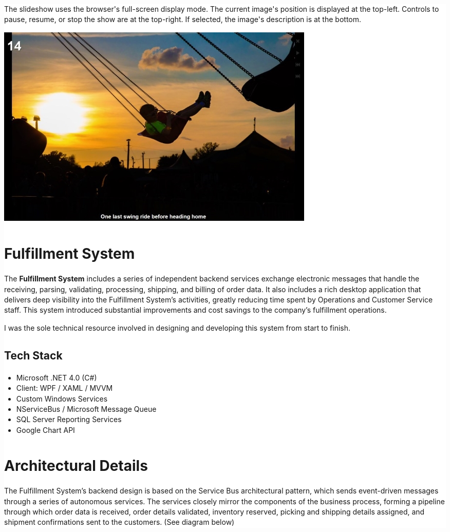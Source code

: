 The slideshow uses the browser's full-screen display mode. The current image's position is displayed at the top-left. Controls to pause, resume, or stop the show are at the top-right. If selected, the image's description is at the bottom.

![The slideshow uses the browser's full-screen display mode. The current image's position is displayed at the top-left. Controls to pause, resume, or stop the show are at the top-right. If selected, the image's description is at the bottom.](OpcSlideshowScreenshot2.jpg "The slideshow uses the browser's full-screen display mode. The current image's position is displayed at the top-left. Controls to pause, resume, or stop the show are at the top-right. If selected, the image's description is at the bottom.")

# Fulfillment System

The **Fulfillment System** includes a series of independent backend services exchange electronic messages that handle the receiving, parsing, validating, processing, shipping, and billing of order data. It also includes a rich desktop application that delivers deep visibility into the Fulfillment System’s activities, greatly reducing time spent by Operations and Customer Service staff. This system introduced substantial improvements and cost savings to the company’s fulfillment operations.

I was the sole technical resource involved in designing and developing this system from start to finish.

## Tech Stack

- Microsoft .NET 4.0 (C#)
- Client: WPF / XAML / MVVM
- Custom Windows Services
- NServiceBus / Microsoft Message Queue
- SQL Server Reporting Services
- Google Chart API

# Architectural Details

The Fulfillment System’s backend design is based on the Service Bus architectural pattern, which sends event-driven messages through a series of autonomous services. The services closely mirror the components of the business process, forming a pipeline through which order data is received, order details validated, inventory reserved, picking and shipping details assigned, and shipment confirmations sent to the customers. (See diagram below)